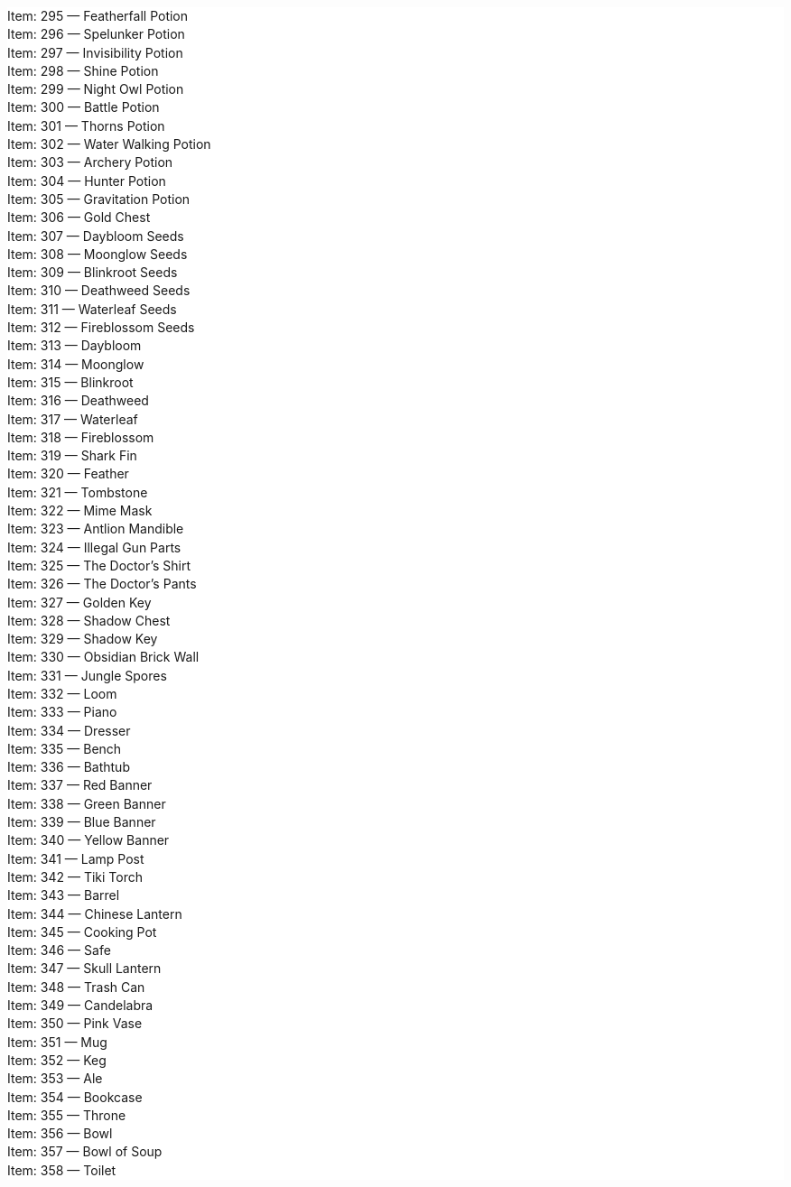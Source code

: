 Item: 295 — Featherfall Potion	<br/>
Item: 296 — Spelunker Potion	<br/>
Item: 297 — Invisibility Potion	<br/>
Item: 298 — Shine Potion	<br/>
Item: 299 — Night Owl Potion	<br/>
Item: 300 — Battle Potion	<br/>
Item: 301 — Thorns Potion	<br/>
Item: 302 — Water Walking Potion	<br/>
Item: 303 — Archery Potion	<br/>
Item: 304 — Hunter Potion	<br/>
Item: 305 — Gravitation Potion	<br/>
Item: 306 — Gold Chest	<br/>
Item: 307 — Daybloom Seeds	<br/>
Item: 308 — Moonglow Seeds	<br/>
Item: 309 — Blinkroot Seeds	<br/>
Item: 310 — Deathweed Seeds	<br/>
Item: 311 — Waterleaf Seeds	<br/>
Item: 312 — Fireblossom Seeds	<br/>
Item: 313 — Daybloom	<br/>
Item: 314 — Moonglow	<br/>
Item: 315 — Blinkroot	<br/>
Item: 316 — Deathweed	<br/>
Item: 317 — Waterleaf	<br/>
Item: 318 — Fireblossom	<br/>
Item: 319 — Shark Fin	<br/>
Item: 320 — Feather	<br/>
Item: 321 — Tombstone	<br/>
Item: 322 — Mime Mask	<br/>
Item: 323 — Antlion Mandible	<br/>
Item: 324 — Illegal Gun Parts	<br/>
Item: 325 — The Doctor’s Shirt	<br/>
Item: 326 — The Doctor’s Pants	<br/>
Item: 327 — Golden Key	<br/>
Item: 328 — Shadow Chest	<br/>
Item: 329 — Shadow Key	<br/>
Item: 330 — Obsidian Brick Wall	<br/>
Item: 331 — Jungle Spores	<br/>
Item: 332 — Loom	<br/>
Item: 333 — Piano	<br/>
Item: 334 — Dresser	<br/>
Item: 335 — Bench	<br/>
Item: 336 — Bathtub	<br/>
Item: 337 — Red Banner	<br/>
Item: 338 — Green Banner	<br/>
Item: 339 — Blue Banner	<br/>
Item: 340 — Yellow Banner	<br/>
Item: 341 — Lamp Post	<br/>
Item: 342 — Tiki Torch	<br/>
Item: 343 — Barrel	<br/>
Item: 344 — Chinese Lantern	<br/>
Item: 345 — Cooking Pot	<br/>
Item: 346 — Safe	<br/>
Item: 347 — Skull Lantern	<br/>
Item: 348 — Trash Can	<br/>
Item: 349 — Candelabra	<br/>
Item: 350 — Pink Vase	<br/>
Item: 351 — Mug	<br/>
Item: 352 — Keg	<br/>
Item: 353 — Ale	<br/>
Item: 354 — Bookcase	<br/>
Item: 355 — Throne	<br/>
Item: 356 — Bowl	<br/>
Item: 357 — Bowl of Soup	<br/>
Item: 358 — Toilet	<br/>